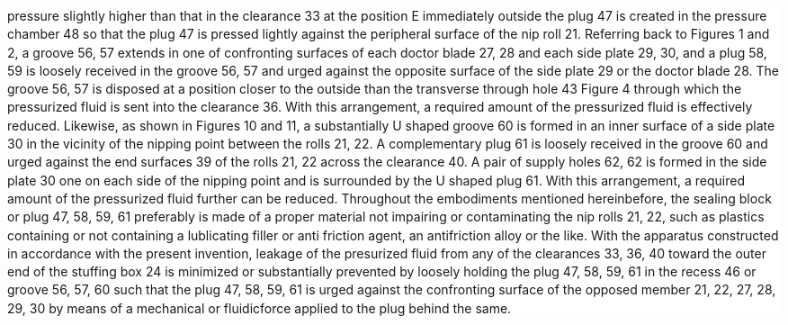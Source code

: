 pressure slightly higher than that in the clearance 33 at the position E immediately outside the plug 47 is created in the pressure chamber 48 so that the plug 47 is pressed lightly against the peripheral surface of the nip roll 21. Referring back to Figures 1 and 2, a groove 56, 57 extends in one of confronting surfaces of each doctor blade 27, 28 and each side plate 29, 30, and a plug 58, 59 is loosely received in the groove 56, 57 and urged against the opposite surface of the side plate 29 or the doctor blade 28. The groove 56, 57 is disposed at a position closer to the outside than the transverse through hole 43 Figure 4 through which the pressurized fluid is sent into the clearance 36. With this arrangement, a required amount of the pressurized fluid is effectively reduced. Likewise, as shown in Figures 10 and 11, a substantially U shaped groove 60 is formed in an inner surface of a side plate 30 in the vicinity of the nipping point between the rolls 21, 22. A complementary plug 61 is loosely received in the groove 60 and urged against the end surfaces 39 of the rolls 21, 22 across the clearance 40. A pair of supply holes 62, 62 is formed in the side plate 30 one on each side of the nipping point and is surrounded by the U shaped plug 61. With this arrangement, a required amount of the pressurized fluid further can be reduced. Throughout the embodiments mentioned hereinbefore, the sealing block or plug 47, 58, 59, 61 preferably is made of a proper material not impairing or contaminating the nip rolls 21, 22, such as plastics containing or not containing a lublicating filler or anti friction agent, an antifriction alloy or the like. With the apparatus constructed in accordance with the present invention, leakage of the presurized fluid from any of the clearances 33, 36, 40 toward the outer end of the stuffing box 24 is minimized or substantially prevented by loosely holding the plug 47, 58, 59, 61 in the recess 46 or groove 56, 57, 60 such that the plug 47, 58, 59, 61 is urged against the confronting surface of the opposed member 21, 22, 27, 28, 29, 30 by means of a mechanical or fluidicforce applied to the plug behind the same.